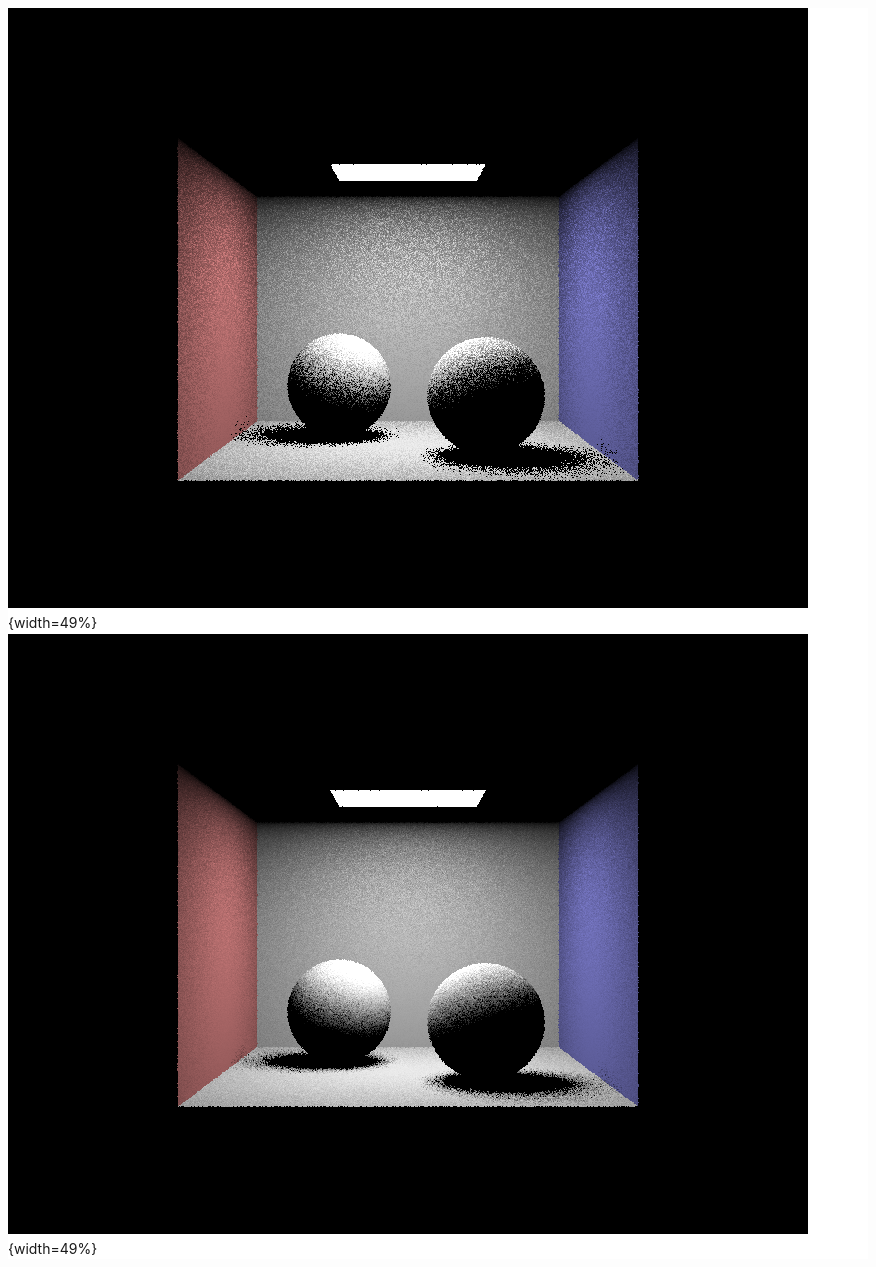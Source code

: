 ![CBspheres_lambertian_importance_1](../images/hw3/part3/hw3part3_CBsphere_L_1_1.png){width=49%}
![CBspheres_lambertian_importance_4](../images/hw3/part3/hw3part3_CBsphere_L_1_4.png){width=49%}
